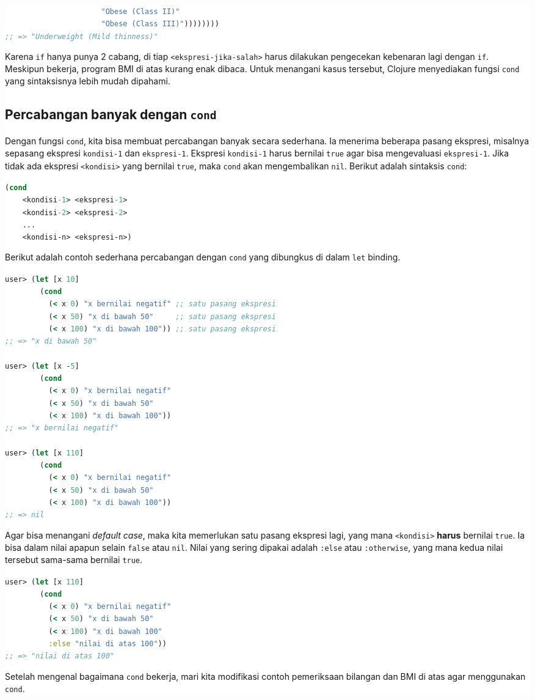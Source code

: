 ```clojure 
                      "Obese (Class II)"
                      "Obese (Class III)"))))))))
;; => "Underweight (Mild thinness)"
```
Karena `if` hanya punya 2 cabang, di tiap `<ekspresi-jika-salah>` harus dilakukan pengecekan kebenaran lagi dengan `if`. Meskipun bekerja, program BMI di atas kurang enak dibaca. Untuk menangani kasus tersebut, Clojure menyediakan fungsi `cond` yang sintaksisnya lebih mudah dipahami.


## Percabangan banyak dengan `cond`
Dengan fungsi `cond`, kita bisa membuat percabangan banyak secara sederhana. Ia menerima beberapa pasang ekspresi, misalnya sepasang ekspresi `kondisi-1` dan `ekspresi-1`. Ekspresi `kondisi-1` harus bernilai `true` agar bisa mengevaluasi `ekspresi-1`. Jika tidak ada ekspresi `<kondisi>` yang bernilai `true`, maka `cond` akan mengembalikan `nil`. Berikut adalah sintaksis `cond`:

```clojure 
(cond 
    <kondisi-1> <ekspresi-1>
    <kondisi-2> <ekspresi-2>
    ...
    <kondisi-n> <ekspresi-n>)
```

Berikut adalah contoh sederhana percabangan dengan `cond` yang dibungkus di dalam `let` binding.

```clojure 
user> (let [x 10]
        (cond 
          (< x 0) "x bernilai negatif" ;; satu pasang ekspresi
          (< x 50) "x di bawah 50"     ;; satu pasang ekspresi
          (< x 100) "x di bawah 100")) ;; satu pasang ekspresi
;; => "x di bawah 50"

user> (let [x -5]
        (cond 
          (< x 0) "x bernilai negatif"
          (< x 50) "x di bawah 50"
          (< x 100) "x di bawah 100"))
;; => "x bernilai negatif"

user> (let [x 110]
        (cond 
          (< x 0) "x bernilai negatif"
          (< x 50) "x di bawah 50"
          (< x 100) "x di bawah 100"))
;; => nil
```
Agar bisa menangani *default case*, maka kita memerlukan satu pasang ekspresi lagi, yang mana `<kondisi>` **harus** bernilai `true`. Ia bisa dalam nilai apapun selain `false` atau `nil`. Nilai yang sering dipakai adalah `:else` atau `:otherwise`, yang mana kedua nilai tersebut sama-sama bernilai `true`.

```clojure 
user> (let [x 110]
        (cond 
          (< x 0) "x bernilai negatif"
          (< x 50) "x di bawah 50"
          (< x 100) "x di bawah 100"
          :else "nilai di atas 100")) 
;; => "nilai di atas 100"
```
Setelah mengenal bagaimana `cond` bekerja, mari kita modifikasi contoh pemeriksaan bilangan dan BMI di atas agar menggunakan `cond`.
